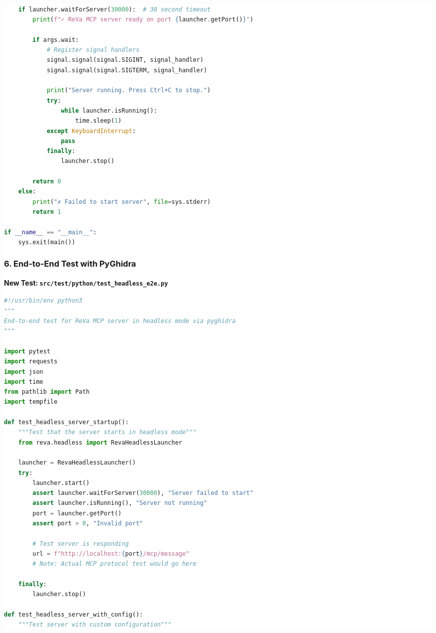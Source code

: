 ```python
    if launcher.waitForServer(30000):  # 30 second timeout
        print(f"✓ ReVa MCP server ready on port {launcher.getPort()}")

        if args.wait:
            # Register signal handlers
            signal.signal(signal.SIGINT, signal_handler)
            signal.signal(signal.SIGTERM, signal_handler)

            print("Server running. Press Ctrl+C to stop.")
            try:
                while launcher.isRunning():
                    time.sleep(1)
            except KeyboardInterrupt:
                pass
            finally:
                launcher.stop()

        return 0
    else:
        print("✗ Failed to start server", file=sys.stderr)
        return 1

if __name__ == "__main__":
    sys.exit(main())
```

### 6. End-to-End Test with PyGhidra

**New Test: `src/test/python/test_headless_e2e.py`**

```python
#!/usr/bin/env python3
"""
End-to-end test for ReVa MCP server in headless mode via pyghidra
"""

import pytest
import requests
import json
import time
from pathlib import Path
import tempfile

def test_headless_server_startup():
    """Test that the server starts in headless mode"""
    from reva.headless import RevaHeadlessLauncher

    launcher = RevaHeadlessLauncher()
    try:
        launcher.start()
        assert launcher.waitForServer(30000), "Server failed to start"
        assert launcher.isRunning(), "Server not running"
        port = launcher.getPort()
        assert port > 0, "Invalid port"

        # Test server is responding
        url = f"http://localhost:{port}/mcp/message"
        # Note: Actual MCP protocol test would go here

    finally:
        launcher.stop()

def test_headless_server_with_config():
    """Test server with custom configuration"""
```